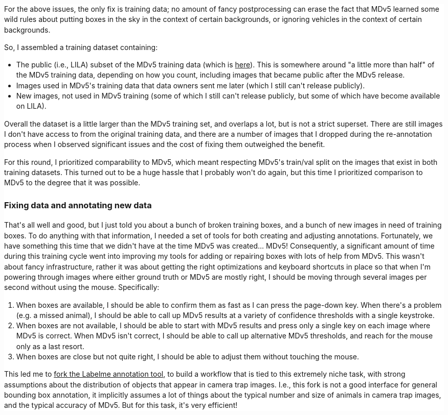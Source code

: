 For the above issues, the only fix is training data; no amount of fancy postprocessing can erase the fact that MDv5 learned some wild rules about putting boxes in the sky in the context of certain backgrounds, or ignoring vehicles in the context of certain backgrounds.

So, I assembled a training dataset containing:

* The public (i.e., LILA) subset of the MDv5 training data (which is [here](https://lila.science/megadetector-results-for-camera-trap-datasets/#md-training-info)).  This is somewhere around "a little more than half" of the MDv5 training data, depending on how you count, including images that became public after the MDv5 release.
* Images used in MDv5's training data that data owners sent me later (which I still can't release publicly).
* New images, not used in MDv5 training (some of which I still can't release publicly, but some of which have become available on LILA).

Overall the dataset is a little larger than the MDv5 training set, and overlaps a lot, but is not a strict superset.  There are still images I don't have access to from the original training data, and there are a number of images that I dropped during the re-annotation process when I observed significant issues and the cost of fixing them outweighed the benefit.

For this round, I prioritized comparability to MDv5, which meant respecting MDv5's train/val split on the images that exist in both training datasets.  This turned out to be a huge hassle that I probably won't do again, but this time I prioritized comparison to MDv5 to the degree that it was possible.


### Fixing data and annotating new data

That's all well and good, but I just told you about a bunch of broken training boxes, and a bunch of new images in need of training boxes.  To do anything with that information, I needed a set of tools for both creating and adjusting annotations.  Fortunately, we have something this time that we didn't have at the time MDv5 was created... MDv5!  Consequently, a significant amount of time during this training cycle went into improving my tools for adding or repairing boxes with lots of help from MDv5.  This wasn't about fancy infrastructure, rather it was about getting the right optimizations and keyboard shortcuts in place so that when I'm powering through images where either ground truth or MDv5 are mostly right, I should be moving through several images per second without using the mouse.  Specifically:

1. When boxes are available, I should be able to confirm them as fast as I can press the page-down key.  When there's a problem (e.g. a missed animal), I should be able to call up MDv5 results at a variety of confidence thresholds with a single keystroke.
2. When boxes are not available, I should be able to start with MDv5 results and press only a single key on each image where MDv5 is correct.  When MDv5 isn't correct, I should be able to call up alternative MDv5 thresholds, and reach for the mouse only as a last resort.
3. When boxes are close but not quite right, I should be able to adjust them without touching the mouse.

This led me to [fork the Labelme annotation tool](https://github.com/agentmorris/labelme), to build a workflow that is tied to this extremely niche task, with strong assumptions about the distribution of objects that appear in camera trap images.  I.e., this fork is not a good interface for general bounding box annotation, it implicitly assumes a lot of things about the typical number and size of animals in camera trap images, and the typical accuracy of MDv5.  But for this task, it's very efficient!
